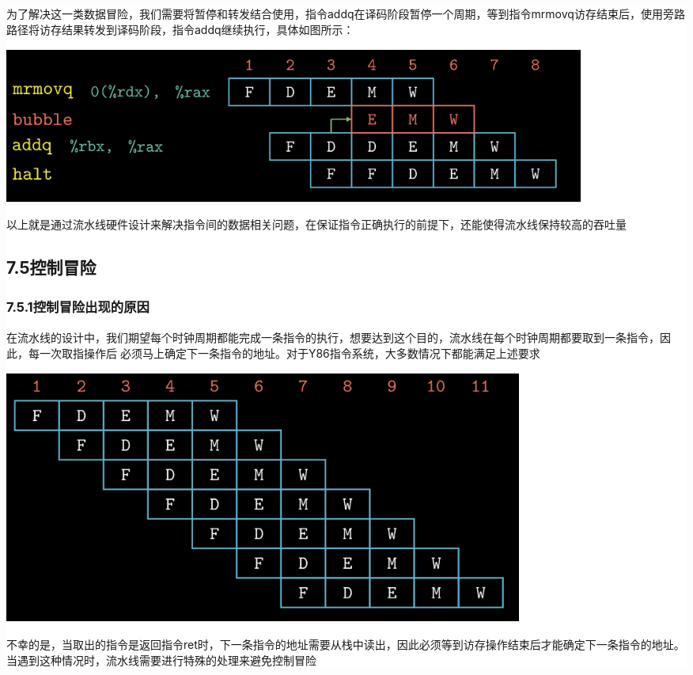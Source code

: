 为了解决这一类数据冒险，我们需要将暂停和转发结合使用，指令addq在译码阶段暂停一个周期，等到指令mrmovq访存结束后，使用旁路路径将访存结果转发到译码阶段，指令addq继续执行，具体如图所示：

<img src="第四章-处理器体系结构.assets/image-20220303205452226.png" alt="image-20220303205452226" style="zoom:80%;" /> 

以上就是通过流水线硬件设计来解决指令间的数据相关问题，在保证指令正确执行的前提下，还能使得流水线保持较高的吞吐量

## 7.5控制冒险

### 7.5.1控制冒险出现的原因

在流水线的设计中，我们期望每个时钟周期都能完成一条指令的执行，想要达到这个目的，流水线在每个时钟周期都要取到一条指令，因此，每一次取指操作后
必须马上确定下一条指令的地址。对于Y86指令系统，大多数情况下都能满足上述要求

<img src="第四章-处理器体系结构.assets/image-20220303212455736.png" alt="image-20220303212455736" style="zoom:80%;" /> 

不幸的是，当取出的指令是返回指令ret时，下一条指令的地址需要从栈中读出，因此必须等到访存操作结束后才能确定下一条指令的地址。当遇到这种情况时，流水线需要进行特殊的处理来避免控制冒险
